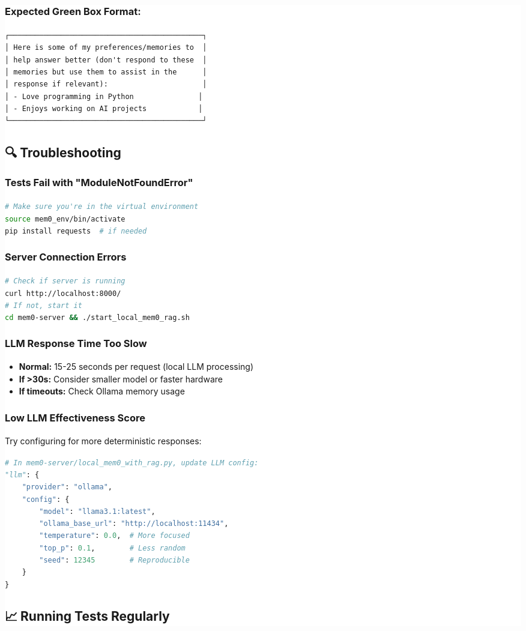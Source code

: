 ### Expected Green Box Format:
```
┌─────────────────────────────────────────────┐
│ Here is some of my preferences/memories to  │
│ help answer better (don't respond to these  │
│ memories but use them to assist in the      │
│ response if relevant):                      │
│ - Love programming in Python               │
│ - Enjoys working on AI projects            │
└─────────────────────────────────────────────┘
```

## 🔍 Troubleshooting

### Tests Fail with "ModuleNotFoundError"
```bash
# Make sure you're in the virtual environment
source mem0_env/bin/activate
pip install requests  # if needed
```

### Server Connection Errors
```bash
# Check if server is running
curl http://localhost:8000/
# If not, start it
cd mem0-server && ./start_local_mem0_rag.sh
```

### LLM Response Time Too Slow
- **Normal:** 15-25 seconds per request (local LLM processing)
- **If >30s:** Consider smaller model or faster hardware
- **If timeouts:** Check Ollama memory usage

### Low LLM Effectiveness Score
Try configuring for more deterministic responses:
```python
# In mem0-server/local_mem0_with_rag.py, update LLM config:
"llm": {
    "provider": "ollama",
    "config": {
        "model": "llama3.1:latest",
        "ollama_base_url": "http://localhost:11434",
        "temperature": 0.0,  # More focused
        "top_p": 0.1,        # Less random
        "seed": 12345        # Reproducible
    }
}
```

## 📈 Running Tests Regularly
